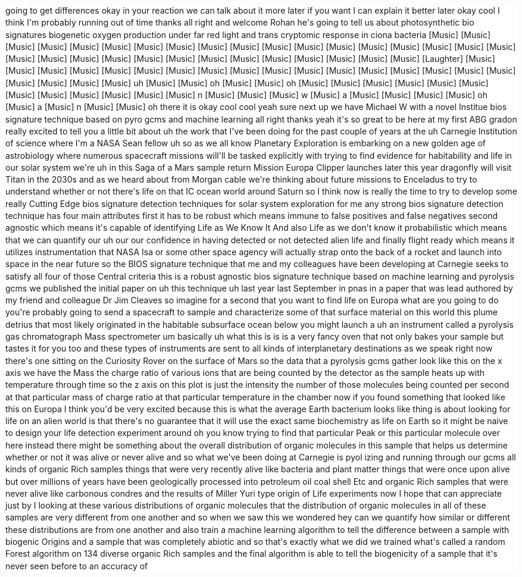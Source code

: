 going to get differences okay in your reaction we can talk about it more later if you want I can explain it better later okay cool I think I'm probably running out of time thanks all right and welcome Rohan he's going to tell us about photosynthetic bio signatures biogenetic oxygen production under far red light and trans cryptomic response in ciona bacteria [Music] [Music] [Music] [Music] [Music] [Music] [Music] [Music] [Music] [Music] [Music] [Music] [Music] [Music] [Music] [Music] [Music] [Music] [Music] [Music] [Music] [Music] [Music] [Music] [Music] [Music] [Music] [Music] [Music] [Music] [Music] [Laughter] [Music] [Music] [Music] [Music] [Music] [Music] [Music] [Music] [Music] [Music] [Music] [Music] [Music] [Music] [Music] [Music] [Music] [Music] [Music] [Music] [Music] uh [Music] [Music] oh [Music] [Music] oh [Music] [Music] [Music] [Music] [Music] [Music] [Music] [Music] [Music] [Music] [Music] [Music] n [Music] [Music] [Music] w [Music] a [Music] [Music] [Music] [Music] oh [Music] a [Music] n [Music] [Music] oh there it is okay cool cool yeah sure next up we have Michael W with a novel Institue bios signature technique based on pyro gcms and machine learning all right thanks yeah it's so great to be here at my first ABG gradon really excited to tell you a little bit about uh the work that I've been doing for the past couple of years at the uh Carnegie Institution of science where I'm a NASA Sean fellow uh so as we all know Planetary Exploration is embarking on a new golden age of astrobiology where numerous spacecraft missions will'll be tasked explicitly with trying to find evidence for habitability and life in our solar system we're uh in this Saga of a Mars sample return Mission Europa Clipper launches later this year dragonfly will visit Titan in the 2030s and as we heard about from Morgan cable we're thinking about future missions to Enceladus to try to understand whether or not there's life on that IC ocean world around Saturn so I think now is really the time to try to develop some really Cutting Edge bios signature detection techniques for solar system exploration for me any strong bios signature detection technique has four main attributes first it has to be robust which means immune to false positives and false negatives second agnostic which means it's capable of identifying Life as We Know It And also Life as we don't know it probabilistic which means that we can quantify our uh our our confidence in having detected or not detected alien life and finally flight ready which means it utilizes instrumentation that NASA Isa or some other space agency will actually strap onto the back of a rocket and launch into space in the near future so the BIOS signature technique that me and my colleagues have been developing at Carnegie seeks to satisfy all four of those Central criteria this is a robust agnostic bios signature technique based on machine learning and pyrolysis gcms we published the initial paper on uh this technique uh last year last September in pnas in a paper that was lead authored by my friend and colleague Dr Jim Cleaves so imagine for a second that you want to find life on Europa what are you going to do you're probably going to send a spacecraft to sample and characterize some of that surface material on this world this plume detrius that most likely originated in the habitable subsurface ocean below you might launch a uh an instrument called a pyrolysis gas chromatograph Mass spectrometer um basically uh what this is is is a very fancy oven that not only bakes your sample but tastes it for you too and these types of instruments are sent to all kinds of interplanetary destinations as we speak right now there's one sitting on the Curiosity Rover on the surface of Mars so the data that a pyrolysis gcms gather look like this on the x axis we have the Mass the charge ratio of various ions that are being counted by the detector as the sample heats up with temperature through time so the z axis on this plot is just the intensity the number of those molecules being counted per second at that particular mass of charge ratio at that particular temperature in the chamber now if you found something that looked like this on Europa I think you'd be very excited because this is what the average Earth bacterium looks like thing is about looking for life on an alien world is that there's no guarantee that it will use the exact same biochemistry as life on Earth so it might be naive to design your life detection experiment around oh you know trying to find that particular Peak or this particular molecule over here instead there might be something about the overall distribution of organic molecules in this sample that helps us determine whether or not it was alive or never alive and so what we've been doing at Carnegie is pyol izing and running through our gcms all kinds of organic Rich samples things that were very recently alive like bacteria and plant matter things that were once upon alive but over millions of years have been geologically processed into petroleum oil coal shell Etc and organic Rich samples that were never alive like carbonous condres and the results of Miller Yuri type origin of Life experiments now I hope that can appreciate just by I looking at these various distributions of organic molecules that the distribution of organic molecules in all of these samples are very different from one another and so when we saw this we wondered hey can we quantify how similar or different these distributions are from one another and also train a machine learning algorithm to tell the difference between a sample with biogenic Origins and a sample that was completely abiotic and so that's exactly what we did we trained what's called a random Forest algorithm on 134 diverse organic Rich samples and the final algorithm is able to tell the biogenicity of a sample that it's never seen before to an accuracy of